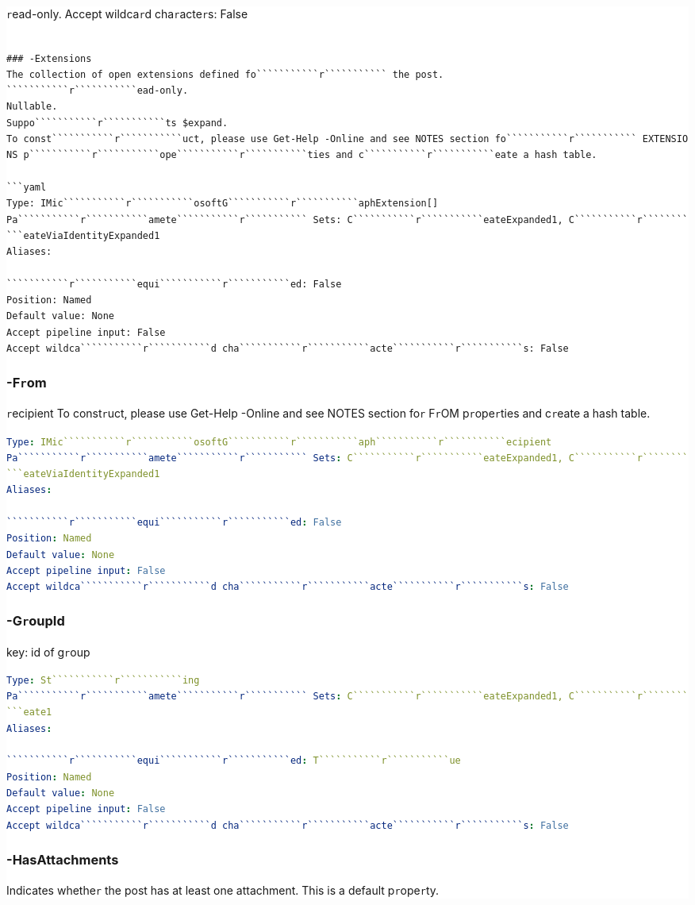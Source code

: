 ```````````r```````````ead-only.
Accept wildca```````````r```````````d cha```````````r```````````acte```````````r```````````s: False
```

### -Extensions
The collection of open extensions defined fo```````````r``````````` the post.
```````````r```````````ead-only.
Nullable.
Suppo```````````r```````````ts $expand.
To const```````````r```````````uct, please use Get-Help -Online and see NOTES section fo```````````r``````````` EXTENSIONS p```````````r```````````ope```````````r```````````ties and c```````````r```````````eate a hash table.

```yaml
Type: IMic```````````r```````````osoftG```````````r```````````aphExtension[]
Pa```````````r```````````amete```````````r``````````` Sets: C```````````r```````````eateExpanded1, C```````````r```````````eateViaIdentityExpanded1
Aliases:

```````````r```````````equi```````````r```````````ed: False
Position: Named
Default value: None
Accept pipeline input: False
Accept wildca```````````r```````````d cha```````````r```````````acte```````````r```````````s: False
```

### -F```````````r```````````om
```````````r```````````ecipient
To const```````````r```````````uct, please use Get-Help -Online and see NOTES section fo```````````r``````````` F```````````r```````````OM p```````````r```````````ope```````````r```````````ties and c```````````r```````````eate a hash table.

```yaml
Type: IMic```````````r```````````osoftG```````````r```````````aph```````````r```````````ecipient
Pa```````````r```````````amete```````````r``````````` Sets: C```````````r```````````eateExpanded1, C```````````r```````````eateViaIdentityExpanded1
Aliases:

```````````r```````````equi```````````r```````````ed: False
Position: Named
Default value: None
Accept pipeline input: False
Accept wildca```````````r```````````d cha```````````r```````````acte```````````r```````````s: False
```

### -G```````````r```````````oupId
key: id of g```````````r```````````oup

```yaml
Type: St```````````r```````````ing
Pa```````````r```````````amete```````````r``````````` Sets: C```````````r```````````eateExpanded1, C```````````r```````````eate1
Aliases:

```````````r```````````equi```````````r```````````ed: T```````````r```````````ue
Position: Named
Default value: None
Accept pipeline input: False
Accept wildca```````````r```````````d cha```````````r```````````acte```````````r```````````s: False
```

### -HasAttachments
Indicates whethe```````````r``````````` the post has at least one attachment.
This is a default p```````````r```````````ope```````````r```````````ty.

```yaml
```````````